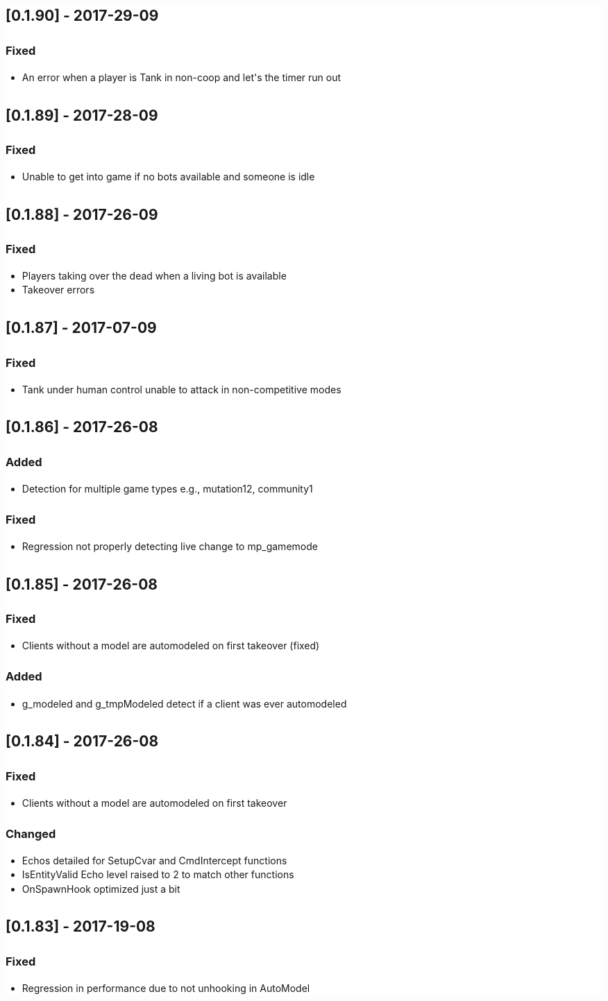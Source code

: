 ## [0.1.90] - 2017-29-09
### Fixed
- An error when a player is Tank in non-coop and let's the timer run out

## [0.1.89] - 2017-28-09
### Fixed
- Unable to get into game if no bots available and someone is idle

## [0.1.88] - 2017-26-09
### Fixed
- Players taking over the dead when a living bot is available
- Takeover errors

## [0.1.87] - 2017-07-09
### Fixed
- Tank under human control unable to attack in non-competitive modes

## [0.1.86] - 2017-26-08
### Added
- Detection for multiple game types e.g., mutation12, community1

### Fixed
- Regression not properly detecting live change to mp_gamemode

## [0.1.85] - 2017-26-08
### Fixed
- Clients without a model are automodeled on first takeover (fixed)

### Added
- g_modeled and g_tmpModeled detect if a client was ever automodeled

## [0.1.84] - 2017-26-08
### Fixed
- Clients without a model are automodeled on first takeover

### Changed
- Echos detailed for SetupCvar and CmdIntercept functions
- IsEntityValid Echo level raised to 2 to match other functions
- OnSpawnHook optimized just a bit

## [0.1.83] - 2017-19-08
### Fixed
- Regression in performance due to not unhooking in AutoModel
